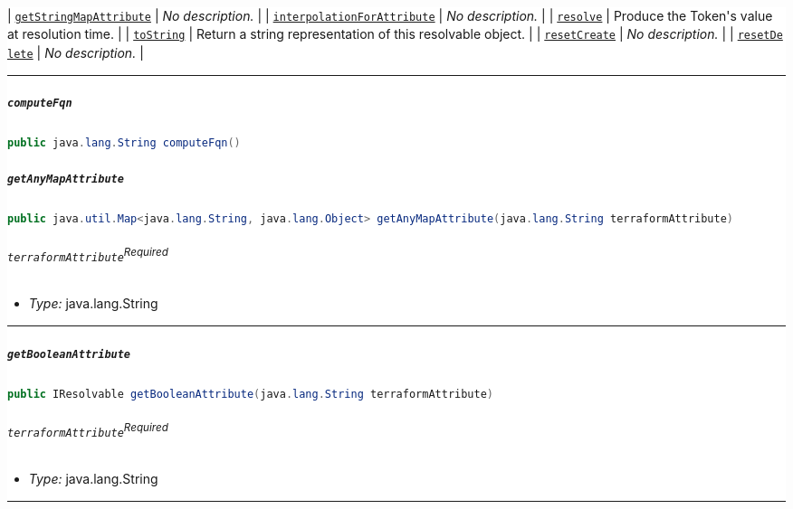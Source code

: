 | <code><a href="#@cdktf/provider-opentelekomcloud.dcEndpointGroupV2.DcEndpointGroupV2TimeoutsOutputReference.getStringMapAttribute">getStringMapAttribute</a></code> | *No description.* |
| <code><a href="#@cdktf/provider-opentelekomcloud.dcEndpointGroupV2.DcEndpointGroupV2TimeoutsOutputReference.interpolationForAttribute">interpolationForAttribute</a></code> | *No description.* |
| <code><a href="#@cdktf/provider-opentelekomcloud.dcEndpointGroupV2.DcEndpointGroupV2TimeoutsOutputReference.resolve">resolve</a></code> | Produce the Token's value at resolution time. |
| <code><a href="#@cdktf/provider-opentelekomcloud.dcEndpointGroupV2.DcEndpointGroupV2TimeoutsOutputReference.toString">toString</a></code> | Return a string representation of this resolvable object. |
| <code><a href="#@cdktf/provider-opentelekomcloud.dcEndpointGroupV2.DcEndpointGroupV2TimeoutsOutputReference.resetCreate">resetCreate</a></code> | *No description.* |
| <code><a href="#@cdktf/provider-opentelekomcloud.dcEndpointGroupV2.DcEndpointGroupV2TimeoutsOutputReference.resetDelete">resetDelete</a></code> | *No description.* |

---

##### `computeFqn` <a name="computeFqn" id="@cdktf/provider-opentelekomcloud.dcEndpointGroupV2.DcEndpointGroupV2TimeoutsOutputReference.computeFqn"></a>

```java
public java.lang.String computeFqn()
```

##### `getAnyMapAttribute` <a name="getAnyMapAttribute" id="@cdktf/provider-opentelekomcloud.dcEndpointGroupV2.DcEndpointGroupV2TimeoutsOutputReference.getAnyMapAttribute"></a>

```java
public java.util.Map<java.lang.String, java.lang.Object> getAnyMapAttribute(java.lang.String terraformAttribute)
```

###### `terraformAttribute`<sup>Required</sup> <a name="terraformAttribute" id="@cdktf/provider-opentelekomcloud.dcEndpointGroupV2.DcEndpointGroupV2TimeoutsOutputReference.getAnyMapAttribute.parameter.terraformAttribute"></a>

- *Type:* java.lang.String

---

##### `getBooleanAttribute` <a name="getBooleanAttribute" id="@cdktf/provider-opentelekomcloud.dcEndpointGroupV2.DcEndpointGroupV2TimeoutsOutputReference.getBooleanAttribute"></a>

```java
public IResolvable getBooleanAttribute(java.lang.String terraformAttribute)
```

###### `terraformAttribute`<sup>Required</sup> <a name="terraformAttribute" id="@cdktf/provider-opentelekomcloud.dcEndpointGroupV2.DcEndpointGroupV2TimeoutsOutputReference.getBooleanAttribute.parameter.terraformAttribute"></a>

- *Type:* java.lang.String

---
